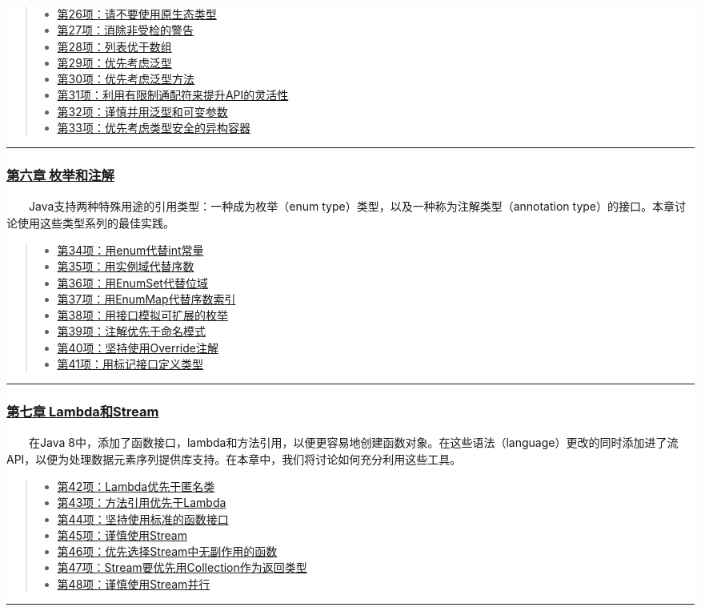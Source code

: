 >- [第26项：请不要使用原生态类型](https://gitee.com/RemainSilent/effective-java-third-edition/blob/master/第05章：泛型/第26项：不要使用原生态类型.md)
>- [第27项：消除非受检的警告](https://gitee.com/RemainSilent/effective-java-third-edition/blob/master/第05章：泛型/第27项：消除非受检警告.md)
>- [第28项：列表优于数组](https://gitee.com/RemainSilent/effective-java-third-edition/blob/master/第05章：泛型/第28项：列表优先于数组.md)
>- [第29项：优先考虑泛型](https://gitee.com/RemainSilent/effective-java-third-edition/blob/master/第05章：泛型/第29项：优先考虑泛型.md)
>- [第30项：优先考虑泛型方法](https://gitee.com/RemainSilent/effective-java-third-edition/blob/master/第05章：泛型/第30项：优先考虑泛型方法.md)
>- [第31项：利用有限制通配符来提升API的灵活性](https://gitee.com/RemainSilent/effective-java-third-edition/blob/master/第05章：泛型/第31项：利用有限制通配符来提升API的灵活性.md)
>- [第32项：谨慎并用泛型和可变参数](https://gitee.com/RemainSilent/effective-java-third-edition/blob/master/第05章：泛型/第32项：明智地结合泛型和可变参数.md)
>- [第33项：优先考虑类型安全的异构容器](https://gitee.com/RemainSilent/effective-java-third-edition/blob/master/第05章：泛型/第33项：优先考虑类型安全的异构容器.md)

---
### [第六章 枚举和注解](https://gitee.com/RemainSilent/effective-java-third-edition/blob/master/第06章：枚举和注解)

&emsp;&emsp;Java支持两种特殊用途的引用类型：一种成为枚举（enum type）类型，以及一种称为注解类型（annotation type）的接口。本章讨论使用这些类型系列的最佳实践。

>- [第34项：用enum代替int常量](https://gitee.com/RemainSilent/effective-java-third-edition/blob/master/第06章：枚举和注解/第34项：用enum代替int常量.md)
>- [第35项：用实例域代替序数](https://gitee.com/RemainSilent/effective-java-third-edition/blob/master/第06章：枚举和注解/第35项：用实例域代替序数.md)
>- [第36项：用EnumSet代替位域](https://gitee.com/RemainSilent/effective-java-third-edition/blob/master/第06章：枚举和注解/第36项：用EnumSet代替位域.md)
>- [第37项：用EnumMap代替序数索引](https://gitee.com/RemainSilent/effective-java-third-edition/blob/master/第06章：枚举和注解/第37项：用EnumMap代替序数索引.md)
>- [第38项：用接口模拟可扩展的枚举](https://gitee.com/RemainSilent/effective-java-third-edition/blob/master/第06章：枚举和注解/第38项：用接口模拟可扩展的枚举.md)
>- [第39项：注解优先于命名模式](https://gitee.com/RemainSilent/effective-java-third-edition/blob/master/第06章：枚举和注解/第39项：注解优先于命名模式.md)
>- [第40项：坚持使用Override注解](https://gitee.com/RemainSilent/effective-java-third-edition/blob/master/第06章：枚举和注解/第40项：坚持使用Overide注解.md)
>- [第41项：用标记接口定义类型](https://gitee.com/RemainSilent/effective-java-third-edition/blob/master/第06章：枚举和注解/第41项：用标记接口定义类型.md)

---
### [第七章 Lambda和Stream](https://gitee.com/RemainSilent/effective-java-third-edition/blob/master/第07章：Lambda和Stream)

&emsp;&emsp;在Java 8中，添加了函数接口，lambda和方法引用，以便更容易地创建函数对象。在这些语法（language）更改的同时添加进了流API，以便为处理数据元素序列提供库支持。在本章中，我们将讨论如何充分利用这些工具。

>- [第42项：Lambda优先于匿名类](https://gitee.com/RemainSilent/effective-java-third-edition/blob/master/第07章：Lambda和Stream/第42项：Lambda优先于匿名类.md)
>- [第43项：方法引用优先于Lambda](https://gitee.com/RemainSilent/effective-java-third-edition/blob/master/第07章：Lambda和Stream/第43项：方法引用优先于Lambda.md)
>- [第44项：坚持使用标准的函数接口](https://gitee.com/RemainSilent/effective-java-third-edition/blob/master/第07章：Lambda和Stream/第44项：坚持使用标准的函数接口.md)
>- [第45项：谨慎使用Stream](https://gitee.com/RemainSilent/effective-java-third-edition/blob/master/第07章：Lambda和Stream/第45项：谨慎使用Stream.md)
>- [第46项：优先选择Stream中无副作用的函数](https://gitee.com/RemainSilent/effective-java-third-edition/blob/master/第07章：Lambda和Stream/第46项：优先选择Stream中无副作用的函数.md)
>- [第47项：Stream要优先用Collection作为返回类型](https://gitee.com/RemainSilent/effective-java-third-edition/blob/master/第07章：Lambda和Stream/第47项：Stream要优先用Collection作为返回类型.md)
>- [第48项：谨慎使用Stream并行](https://gitee.com/RemainSilent/effective-java-third-edition/blob/master/第07章：Lambda和Stream/第48项：谨慎使用Stream并行.md)

---